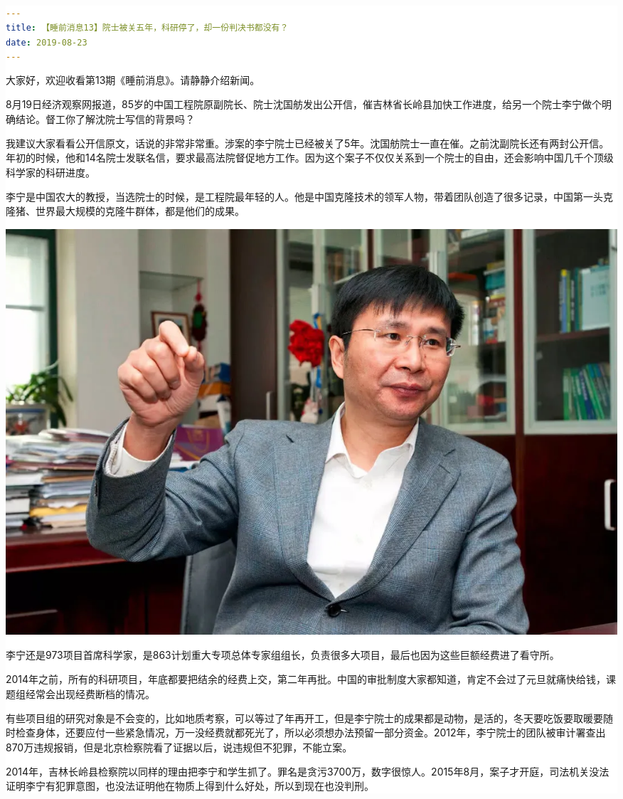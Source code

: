 ```yaml
---
title: 【睡前消息13】院士被关五年，科研停了，却一份判决书都没有？
date: 2019-08-23
---
```


大家好，欢迎收看第13期《睡前消息》。请静静介绍新闻。

8月19日经济观察网报道，85岁的中国工程院原副院长、院士沈国舫发出公开信，催吉林省长岭县加快工作进度，给另一个院士李宁做个明确结论。督工你了解沈院士写信的背景吗？

我建议大家看看公开信原文，话说的非常非常重。涉案的李宁院士已经被关了5年。沈国舫院士一直在催。之前沈副院长还有两封公开信。年初的时候，他和14名院士发联名信，要求最高法院督促地方工作。因为这个案子不仅仅关系到一个院士的自由，还会影响中国几千个顶级科学家的科研进度。

李宁是中国农大的教授，当选院士的时候，是工程院最年轻的人。他是中国克隆技术的领军人物，带着团队创造了很多记录，中国第一头克隆猪、世界最大规模的克隆牛群体，都是他们的成果。

![](/images/btnews/0001_0100/0013/image1.webp)

李宁还是973项目首席科学家，是863计划重大专项总体专家组组长，负责很多大项目，最后也因为这些巨额经费进了看守所。

2014年之前，所有的科研项目，年底都要把结余的经费上交，第二年再批。中国的审批制度大家都知道，肯定不会过了元旦就痛快给钱，课题组经常会出现经费断档的情况。

有些项目组的研究对象是不会变的，比如地质考察，可以等过了年再开工，但是李宁院士的成果都是动物，是活的，冬天要吃饭要取暖要随时检查身体，还要应付一些紧急情况，万一没经费就都死光了，所以必须想办法预留一部分资金。2012年，李宁院士的团队被审计署查出870万违规报销，但是北京检察院看了证据以后，说违规但不犯罪，不能立案。

2014年，吉林长岭县检察院以同样的理由把李宁和学生抓了。罪名是贪污3700万，数字很惊人。2015年8月，案子才开庭，司法机关没法证明李宁有犯罪意图，也没法证明他在物质上得到什么好处，所以到现在也没判刑。
